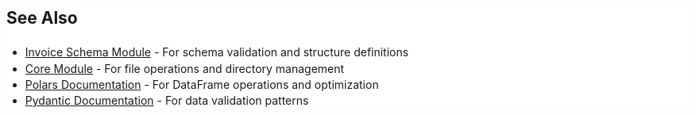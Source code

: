 ## See Also

- [Invoice Schema Module](invoice_schema.md) - For schema validation and structure definitions
- [Core Module](../core.md) - For file operations and directory management
- [Polars Documentation](https://pola.rs/) - For DataFrame operations and optimization
- [Pydantic Documentation](https://docs.pydantic.dev/) - For data validation patterns
